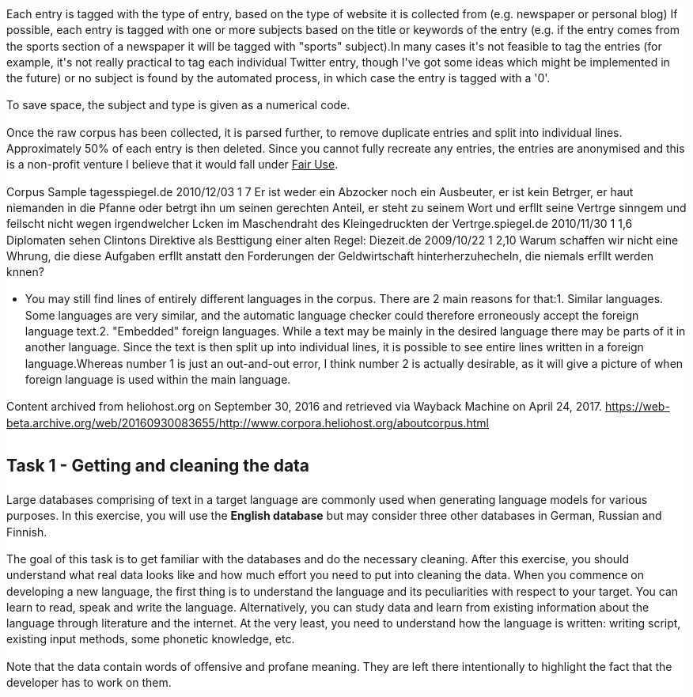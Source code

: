 Each entry is tagged with the type of entry, based on the type of website it is collected from (e.g. newspaper or personal blog) If possible, each entry is tagged with one or more subjects based on the title or keywords of the entry (e.g. if the entry comes from the sports section of a newspaper it will be tagged with "sports" subject).In many cases it's not feasible to tag the entries (for example, it's not really practical to tag each individual Twitter entry, though I've got some ideas which might be implemented in the future) or no subject is found by the automated process, in which case the entry is tagged with a '0'.

To save space, the subject and type is given as a numerical code.

Once the raw corpus has been collected, it is parsed further, to remove duplicate entries and split into individual lines. Approximately 50% of each entry is then deleted. Since you cannot fully recreate any entries, the entries are anonymised and this is a non-profit venture I believe that it would fall under [Fair Use](https://web-beta.archive.org/web/20160930083655/http://en.wikipedia.org/wiki/Fair_use).

Corpus Sample
tagesspiegel.de	2010/12/03	1	7	Er ist weder ein Abzocker noch ein Ausbeuter, er ist kein Betrger, er haut niemanden in die Pfanne oder betrgt ihn um seinen gerechten Anteil, er steht zu seinem Wort und erfllt seine Vertrge sinngem und feilscht nicht wegen irgendwelcher Lcken im Maschendraht des Kleingedruckten der Vertrge.spiegel.de	2010/11/30	1	1,6	Diplomaten sehen Clintons Direktive als Besttigung einer alten Regel: Diezeit.de	2009/10/22	1	2,10	Warum schaffen wir nicht eine Whrung, die diese Aufgaben erfllt anstatt den Forderungen der Geldwirtschaft hinterherzuhecheln, die niemals erfllt werden knnen?

* You may still find lines of entirely different languages in the corpus. There are 2 main reasons for that:1. Similar languages. Some languages are very similar, and the automatic language checker could therefore erroneously accept the foreign language text.2. "Embedded" foreign languages. While a text may be mainly in the desired language there may be parts of it in another language. Since the text is then split up into individual lines, it is possible to see entire lines written in a foreign language.Whereas number 1 is just an out-and-out error, I think number 2 is actually desirable, as it will give a picture of when foreign language is used within the main language.

Content archived from heliohost.org on September 30, 2016 and retrieved via Wayback Machine on April 24, 2017. https://web-beta.archive.org/web/20160930083655/http://www.corpora.heliohost.org/aboutcorpus.html 

## Task 1 - Getting and cleaning the data

Large databases comprising of text in a target language are commonly used when generating language models for various purposes. In this exercise, you will use the **English database** but may consider three other databases in German, Russian and Finnish.

The goal of this task is to get familiar with the databases and do the necessary cleaning. After this exercise, you should understand what real data looks like and how much effort you need to put into cleaning the data. When you commence on developing a new language, the first thing is to understand the language and its peculiarities with respect to your target. You can learn to read, speak and write the language. Alternatively, you can study data and learn from existing information about the language through literature and the internet. At the very least, you need to understand how the language is written: writing script, existing input methods, some phonetic knowledge, etc.

Note that the data contain words of offensive and profane meaning. They are left there intentionally to highlight the fact that the developer has to work on them.
